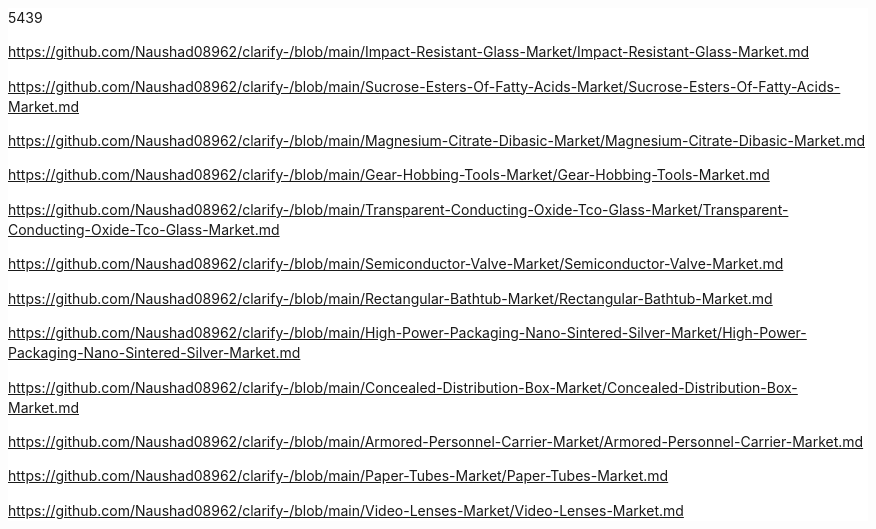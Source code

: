5439</p><p><a href="https://github.com/Naushad08962/clarify-/blob/main/Impact-Resistant-Glass-Market/Impact-Resistant-Glass-Market.md">https://github.com/Naushad08962/clarify-/blob/main/Impact-Resistant-Glass-Market/Impact-Resistant-Glass-Market.md</a></p><p><a href="https://github.com/Naushad08962/clarify-/blob/main/Sucrose-Esters-Of-Fatty-Acids-Market/Sucrose-Esters-Of-Fatty-Acids-Market.md">https://github.com/Naushad08962/clarify-/blob/main/Sucrose-Esters-Of-Fatty-Acids-Market/Sucrose-Esters-Of-Fatty-Acids-Market.md</a></p><p><a href="https://github.com/Naushad08962/clarify-/blob/main/Magnesium-Citrate-Dibasic-Market/Magnesium-Citrate-Dibasic-Market.md">https://github.com/Naushad08962/clarify-/blob/main/Magnesium-Citrate-Dibasic-Market/Magnesium-Citrate-Dibasic-Market.md</a></p><p><a href="https://github.com/Naushad08962/clarify-/blob/main/Gear-Hobbing-Tools-Market/Gear-Hobbing-Tools-Market.md">https://github.com/Naushad08962/clarify-/blob/main/Gear-Hobbing-Tools-Market/Gear-Hobbing-Tools-Market.md</a></p><p><a href="https://github.com/Naushad08962/clarify-/blob/main/Transparent-Conducting-Oxide-Tco-Glass-Market/Transparent-Conducting-Oxide-Tco-Glass-Market.md">https://github.com/Naushad08962/clarify-/blob/main/Transparent-Conducting-Oxide-Tco-Glass-Market/Transparent-Conducting-Oxide-Tco-Glass-Market.md</a></p><p><a href="https://github.com/Naushad08962/clarify-/blob/main/Semiconductor-Valve-Market/Semiconductor-Valve-Market.md">https://github.com/Naushad08962/clarify-/blob/main/Semiconductor-Valve-Market/Semiconductor-Valve-Market.md</a></p><p><a href="https://github.com/Naushad08962/clarify-/blob/main/Rectangular-Bathtub-Market/Rectangular-Bathtub-Market.md">https://github.com/Naushad08962/clarify-/blob/main/Rectangular-Bathtub-Market/Rectangular-Bathtub-Market.md</a></p><p><a href="https://github.com/Naushad08962/clarify-/blob/main/High-Power-Packaging-Nano-Sintered-Silver-Market/High-Power-Packaging-Nano-Sintered-Silver-Market.md">https://github.com/Naushad08962/clarify-/blob/main/High-Power-Packaging-Nano-Sintered-Silver-Market/High-Power-Packaging-Nano-Sintered-Silver-Market.md</a></p><p><a href="https://github.com/Naushad08962/clarify-/blob/main/Concealed-Distribution-Box-Market/Concealed-Distribution-Box-Market.md">https://github.com/Naushad08962/clarify-/blob/main/Concealed-Distribution-Box-Market/Concealed-Distribution-Box-Market.md</a></p><p><a href="https://github.com/Naushad08962/clarify-/blob/main/Armored-Personnel-Carrier-Market/Armored-Personnel-Carrier-Market.md">https://github.com/Naushad08962/clarify-/blob/main/Armored-Personnel-Carrier-Market/Armored-Personnel-Carrier-Market.md</a></p><p><a href="https://github.com/Naushad08962/clarify-/blob/main/Paper-Tubes-Market/Paper-Tubes-Market.md">https://github.com/Naushad08962/clarify-/blob/main/Paper-Tubes-Market/Paper-Tubes-Market.md</a></p><p><a href="https://github.com/Naushad08962/clarify-/blob/main/Video-Lenses-Market/Video-Lenses-Market.md">https://github.com/Naushad08962/clarify-/blob/main/Video-Lenses-Market/Video-Lenses-Market.md</a></p>
